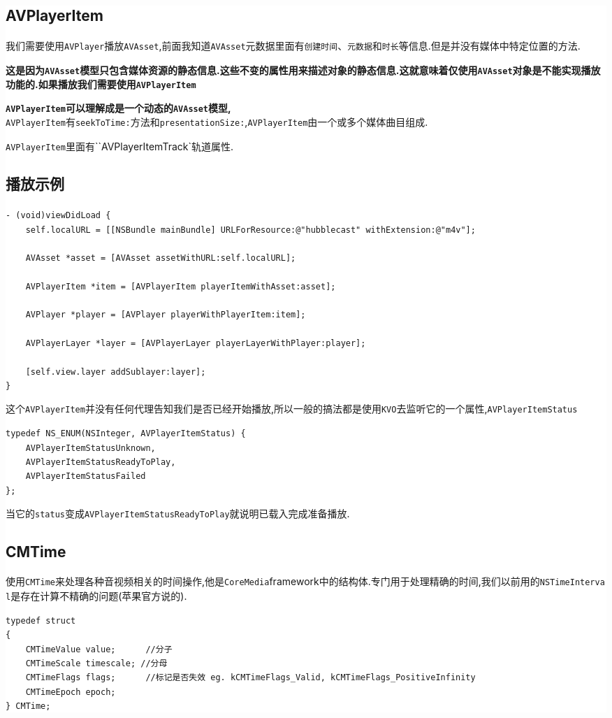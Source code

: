 

## AVPlayerItem

我们需要使用`AVPlayer`播放`AVAsset`,前面我知道`AVAsset`元数据里面有`创建时间`、`元数据`和`时长`等信息.但是并没有媒体中特定位置的方法.

__这是因为`AVAsset`模型只包含媒体资源的静态信息.这些不变的属性用来描述对象的静态信息.这就意味着仅使用`AVAsset`对象是不能实现播放功能的.如果播放我们需要使用`AVPlayerItem`__

__`AVPlayerItem`可以理解成是一个动态的`AVAsset`模型,__  
`AVPlayerItem`有`seekToTime:`方法和`presentationSize:`,`AVPlayerItem`由一个或多个媒体曲目组成.

`AVPlayerItem`里面有``AVPlayerItemTrack`轨道属性.


## 播放示例

``` objc
- (void)viewDidLoad {
	self.localURL = [[NSBundle mainBundle] URLForResource:@"hubblecast" withExtension:@"m4v"];

    AVAsset *asset = [AVAsset assetWithURL:self.localURL];
    
    AVPlayerItem *item = [AVPlayerItem playerItemWithAsset:asset];
    
    AVPlayer *player = [AVPlayer playerWithPlayerItem:item];
    
    AVPlayerLayer *layer = [AVPlayerLayer playerLayerWithPlayer:player];
    
    [self.view.layer addSublayer:layer];
}
```

这个`AVPlayerItem`并没有任何代理告知我们是否已经开始播放,所以一般的搞法都是使用`KVO`去监听它的一个属性,`AVPlayerItemStatus`

``` objc
typedef NS_ENUM(NSInteger, AVPlayerItemStatus) {
	AVPlayerItemStatusUnknown,
	AVPlayerItemStatusReadyToPlay,
	AVPlayerItemStatusFailed
};
```

当它的`status`变成`AVPlayerItemStatusReadyToPlay`就说明已载入完成准备播放.

## CMTime

使用`CMTime`来处理各种音视频相关的时间操作,他是`CoreMedia`framework中的结构体.专门用于处理精确的时间,我们以前用的`NSTimeInterval`是存在计算不精确的问题(苹果官方说的).


``` objc
typedef struct
{
	CMTimeValue	value;		//分子
	CMTimeScale	timescale; //分母
	CMTimeFlags	flags;		//标记是否失效 eg. kCMTimeFlags_Valid, kCMTimeFlags_PositiveInfinity
	CMTimeEpoch	epoch;		
} CMTime;
```
